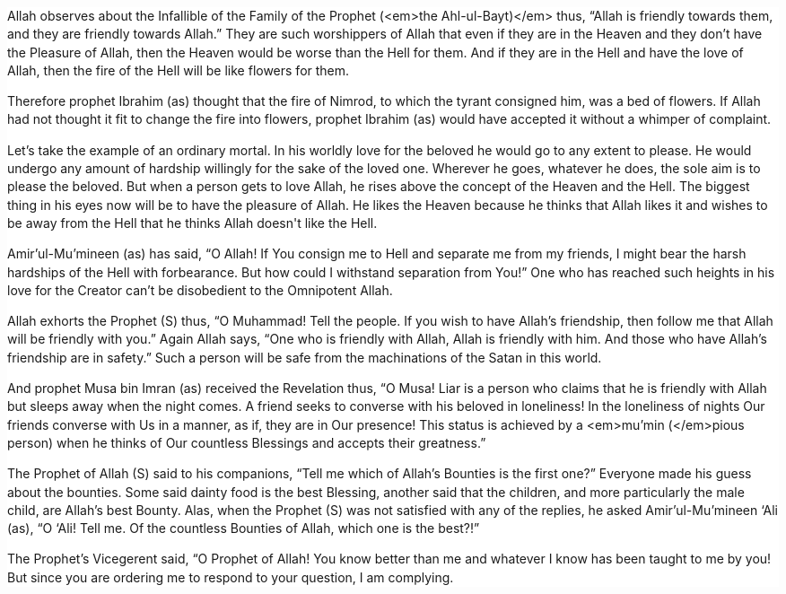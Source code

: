 Allah observes about the Infallible of the Family of the Prophet
(\<em\>the Ahl-ul-Bayt)\</em\> thus, “Allah is friendly towards them,
and they are friendly towards Allah.” They are such worshippers of Allah
that even if they are in the Heaven and they don’t have the Pleasure of
Allah, then the Heaven would be worse than the Hell for them. And if
they are in the Hell and have the love of Allah, then the fire of the
Hell will be like flowers for them.

Therefore prophet Ibrahim (as) thought that the fire of Nimrod, to which
the tyrant consigned him, was a bed of flowers. If Allah had not thought
it fit to change the fire into flowers, prophet Ibrahim (as) would have
accepted it without a whimper of complaint.

Let’s take the example of an ordinary mortal. In his worldly love for
the beloved he would go to any extent to please. He would undergo any
amount of hardship willingly for the sake of the loved one. Wherever he
goes, whatever he does, the sole aim is to please the beloved. But when
a person gets to love Allah, he rises above the concept of the Heaven
and the Hell. The biggest thing in his eyes now will be to have the
pleasure of Allah. He likes the Heaven because he thinks that Allah
likes it and wishes to be away from the Hell that he thinks Allah
doesn't like the Hell.

Amir’ul-Mu’mineen (as) has said, “O Allah! If You consign me to Hell and
separate me from my friends, I might bear the harsh hardships of the
Hell with forbearance. But how could I withstand separation from You!”
One who has reached such heights in his love for the Creator can’t be
disobedient to the Omnipotent Allah.

Allah exhorts the Prophet (S) thus, “O Muhammad! Tell the people. If you
wish to have Allah’s friendship, then follow me that Allah will be
friendly with you.” Again Allah says, “One who is friendly with Allah,
Allah is friendly with him. And those who have Allah’s friendship are in
safety.” Such a person will be safe from the machinations of the Satan
in this world.

And prophet Musa bin Imran (as) received the Revelation thus, “O Musa!
Liar is a person who claims that he is friendly with Allah but sleeps
away when the night comes. A friend seeks to converse with his beloved
in loneliness! In the loneliness of nights Our friends converse with Us
in a manner, as if, they are in Our presence! This status is achieved by
a \<em\>mu’min (\</em\>pious person) when he thinks of Our countless
Blessings and accepts their greatness.”

The Prophet of Allah (S) said to his companions, “Tell me which of
Allah’s Bounties is the first one?” Everyone made his guess about the
bounties. Some said dainty food is the best Blessing, another said that
the children, and more particularly the male child, are Allah’s best
Bounty. Alas, when the Prophet (S) was not satisfied with any of the
replies, he asked Amir’ul-Mu’mineen ‘Ali (as), “O ‘Ali! Tell me. Of the
countless Bounties of Allah, which one is the best?!”

The Prophet’s Vicegerent said, “O Prophet of Allah! You know better than
me and whatever I know has been taught to me by you! But since you are
ordering me to respond to your question, I am complying.
